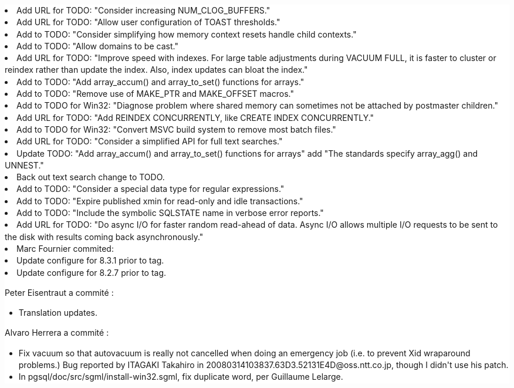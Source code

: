 <li>Add URL for TODO: "Consider increasing NUM_CLOG_BUFFERS."</li>

<li>Add URL for TODO: "Allow user configuration of TOAST thresholds."</li>

<li>Add to TODO: "Consider simplifying how memory context resets handle child contexts."</li>

<li>Add to TODO: "Allow domains to be cast."</li>

<li>Add URL for TODO: "Improve speed with indexes. For large table adjustments during VACUUM FULL, it is faster to cluster or reindex rather than update the index. Also, index updates can bloat the index."</li>

<li>Add to TODO: "Add array_accum() and array_to_set() functions for arrays."</li>

<li>Add to TODO: "Remove use of MAKE_PTR and MAKE_OFFSET macros."</li>

<li>Add to TODO for Win32: "Diagnose problem where shared memory can sometimes not be attached by postmaster children."</li>

<li>Add URL for TODO: "Add REINDEX CONCURRENTLY, like CREATE INDEX CONCURRENTLY."</li>

<li>Add to TODO for Win32: "Convert MSVC build system to remove most batch files."</li>

<li>Add URL for TODO: "Consider a simplified API for full text searches."</li>

<li>Update TODO: "Add array_accum() and array_to_set() functions for arrays" add "The standards specify array_agg() and UNNEST."</li>

<li>Back out text search change to TODO.</li>

<li>Add to TODO: "Consider a special data type for regular expressions."</li>

<li>Add to TODO: "Expire published xmin for read-only and idle transactions."</li>

<li>Add to TODO: "Include the symbolic SQLSTATE name in verbose error reports."</li>

<li>Add URL for TODO: "Do async I/O for faster random read-ahead of data. Async I/O allows multiple I/O requests to be sent to the disk with results coming back asynchronously."</li>

<li>Marc Fournier commited:</li>

<li>Update configure for 8.3.1 prior to tag.</li>

<li>Update configure for 8.2.7 prior to tag.</li>

</ul>

<p>Peter Eisentraut a commité&nbsp;:</p>

<ul>

<li>Translation updates.</li>

</ul>

<p>Alvaro Herrera a commité&nbsp;:</p>

<ul>

<li>Fix vacuum so that autovacuum is really not cancelled when doing an emergency job (i.e. to prevent Xid wraparound problems.) Bug reported by ITAGAKI Takahiro in 20080314103837.63D3.52131E4D@oss.ntt.co.jp, though I didn't use his patch.</li>

<li>In pgsql/doc/src/sgml/install-win32.sgml, fix duplicate word, per Guillaume Lelarge.</li>

